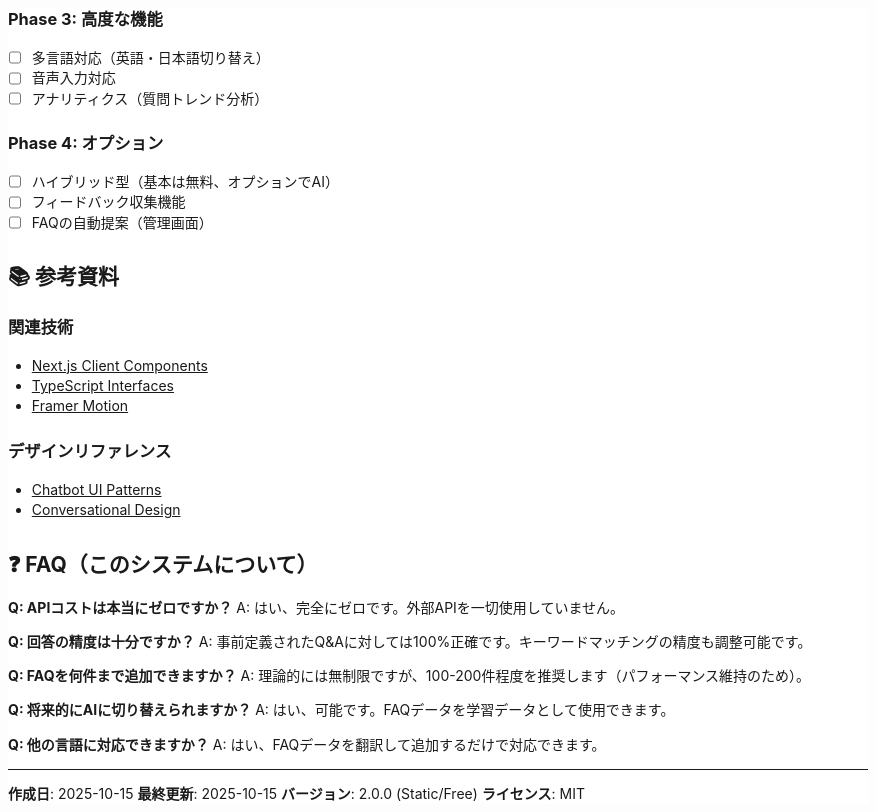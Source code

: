 ### Phase 3: 高度な機能
- [ ] 多言語対応（英語・日本語切り替え）
- [ ] 音声入力対応
- [ ] アナリティクス（質問トレンド分析）

### Phase 4: オプション
- [ ] ハイブリッド型（基本は無料、オプションでAI）
- [ ] フィードバック収集機能
- [ ] FAQの自動提案（管理画面）

## 📚 参考資料

### 関連技術
- [Next.js Client Components](https://nextjs.org/docs/app/building-your-application/rendering/client-components)
- [TypeScript Interfaces](https://www.typescriptlang.org/docs/handbook/interfaces.html)
- [Framer Motion](https://www.framer.com/motion/)

### デザインリファレンス
- [Chatbot UI Patterns](https://www.chatbot.com/blog/chatbot-ui/)
- [Conversational Design](https://www.nngroup.com/articles/chatbots/)

## ❓ FAQ（このシステムについて）

**Q: APIコストは本当にゼロですか？**
A: はい、完全にゼロです。外部APIを一切使用していません。

**Q: 回答の精度は十分ですか？**
A: 事前定義されたQ&Aに対しては100%正確です。キーワードマッチングの精度も調整可能です。

**Q: FAQを何件まで追加できますか？**
A: 理論的には無制限ですが、100-200件程度を推奨します（パフォーマンス維持のため）。

**Q: 将来的にAIに切り替えられますか？**
A: はい、可能です。FAQデータを学習データとして使用できます。

**Q: 他の言語に対応できますか？**
A: はい、FAQデータを翻訳して追加するだけで対応できます。

---

**作成日**: 2025-10-15
**最終更新**: 2025-10-15
**バージョン**: 2.0.0 (Static/Free)
**ライセンス**: MIT
